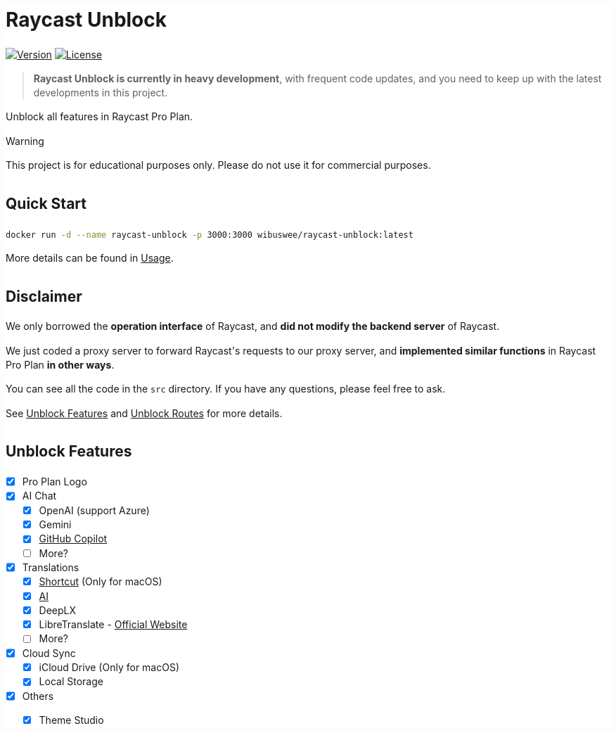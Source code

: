 # Raycast Unblock

[![Version][package-version-src]][package-version-href]
[![License][license-src]][license-href]

> **Raycast Unblock is currently in heavy development**, with frequent code updates, and you need to keep up with the latest developments in this project.

Unblock all features in Raycast Pro Plan.

> [!WARNING]
> This project is for educational purposes only.
> Please do not use it for commercial purposes.

## Quick Start

```bash
docker run -d --name raycast-unblock -p 3000:3000 wibuswee/raycast-unblock:latest
```

More details can be found in [Usage](#usage).

## Disclaimer

We only borrowed the **operation interface** of Raycast, and **did not modify the backend server** of Raycast.

We just coded a proxy server to forward Raycast's requests to our proxy server, and **implemented similar functions** in Raycast Pro Plan **in other ways**.

You can see all the code in the `src` directory. If you have any questions, please feel free to ask.

See [Unblock Features](#unblock-features) and [Unblock Routes](#unblock-routes) for more details.

## Unblock Features

- [x] Pro Plan Logo
- [x] AI Chat
  - [x] OpenAI (support Azure)
  - [x] Gemini
  - [x] [GitHub Copilot](#github-copilot)
  - [ ] More?
- [x] Translations
  - [x] [Shortcut](#shortcut-translator) (Only for macOS)
  - [x] [AI](#ai-translator)
  - [x] DeepLX
  - [x] LibreTranslate - [Official Website](https://libretranslate.com)
  - [ ] More?
- [x] Cloud Sync
  - [x] iCloud Drive (Only for macOS)
  - [x] Local Storage
- [x] Others
  - [x] Theme Studio


[package-version-src]: https://img.shields.io/github/package-json/v/wibus-wee/raycast-unblock?style=flat&colorA=080f12&colorB=1fa669
[package-version-href]: https://github.com/wibus-wee/raycast-unblock
[license-src]: https://img.shields.io/github/license/wibus-wee/raycast-unblock.svg?style=flat&colorA=080f12&colorB=1fa669
[license-href]: https://github.com/wibus-wee/raycast-unblock/blob/main/LICENSE